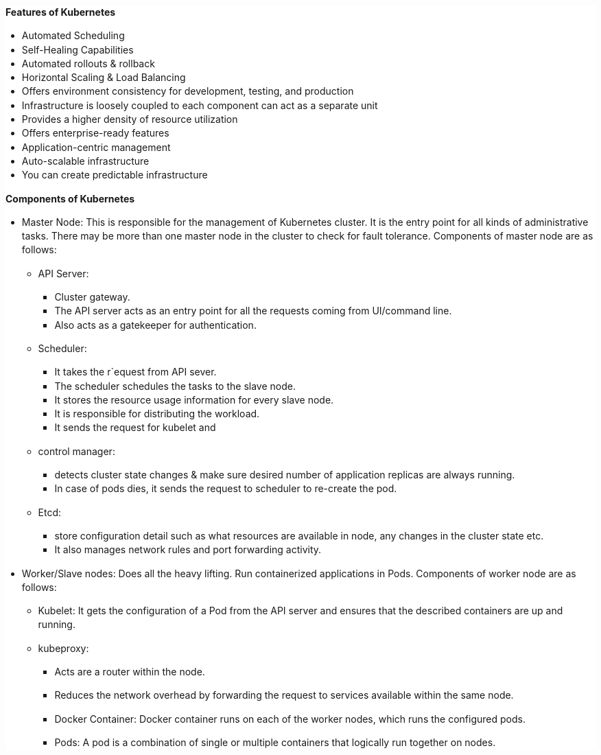 **Features of Kubernetes**

- Automated Scheduling
- Self-Healing Capabilities
- Automated rollouts & rollback
- Horizontal Scaling & Load Balancing
- Offers environment consistency for development, testing, and production
- Infrastructure is loosely coupled to each component can act as a separate unit
- Provides a higher density of resource utilization
- Offers enterprise-ready features
- Application-centric management
- Auto-scalable infrastructure
- You can create predictable infrastructure

**Components of Kubernetes**
- Master Node: This is responsible for the management of Kubernetes cluster. It is the entry point for all kinds of administrative tasks. There may be more than one master node in the cluster to check for fault tolerance. Components of master node are as follows:

    - API Server: 
        - Cluster gateway. 
        - The API server acts as an entry point for all the requests coming from UI/command line.
        - Also acts as a gatekeeper for authentication.

    - Scheduler:
        - It takes the r`equest from API sever.
        - The scheduler schedules the tasks to the slave node. 
        - It stores the resource usage information for every slave node. 
        - It is responsible for distributing the workload.
        - It sends the request for kubelet and

    - control manager:
        - detects cluster state changes & make sure desired number of application replicas are always running.
        - In case of pods dies, it sends the request to scheduler to re-create the pod.

    - Etcd: 
        - store configuration detail such as what resources are available in node, any changes in the cluster state etc.
        - It also manages network rules and port forwarding activity.

- Worker/Slave nodes: Does all the heavy lifting. Run containerized applications in Pods. Components of worker node are as follows:

    - Kubelet: It gets the configuration of a Pod from the API server and ensures that the described containers are up and running.

    - kubeproxy: 
        - Acts are a router within the node.
        - Reduces the network overhead by forwarding the request to services available within the same node.

        - Docker Container: Docker container runs on each of the worker nodes, which runs the configured pods.

        - Pods: A pod is a combination of single or multiple containers that logically run together on nodes.
